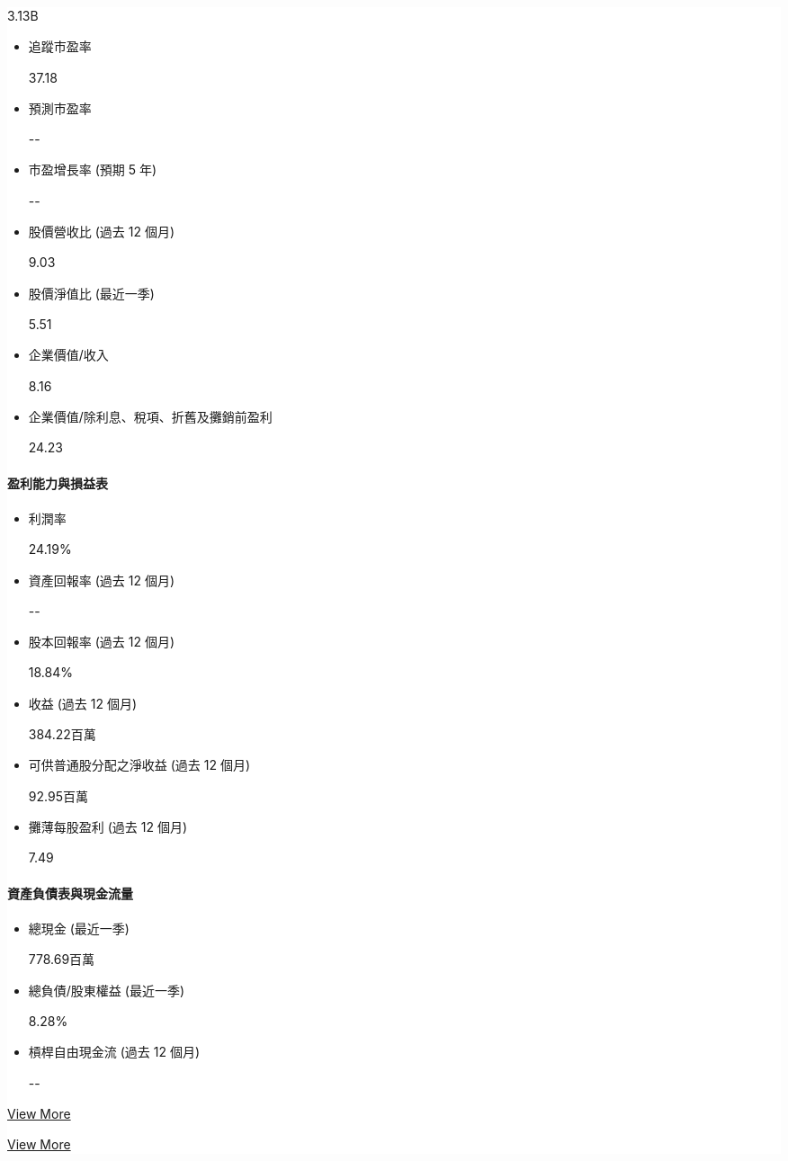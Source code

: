   3.13B
* 追蹤市盈率

  37.18
* 預測市盈率

  --
* 市盈增長率 (預期 5 年)

  --
* 股價營收比 (過去 12 個月)

  9.03
* 股價淨值比 (最近一季)

  5.51
* 企業價值/收入

  8.16
* 企業價值/除利息、稅項、折舊及攤銷前盈利

  24.23

#### 盈利能力與損益表

* 利潤率

  24.19%
* 資產回報率 (過去 12 個月)

  --
* 股本回報率 (過去 12 個月)

  18.84%
* 收益 (過去 12 個月)

  384.22百萬
* 可供普通股分配之淨收益 (過去 12 個月)

  92.95百萬
* 攤薄每股盈利 (過去 12 個月)

  7.49

#### 資產負債表與現金流量

* 總現金 (最近一季)

  778.69百萬
* 總負債/股東權益 (最近一季)

  8.28%
* 槓桿自由現金流 (過去 12 個月)

  --

[View More](/quote/7728.TWO/key-statistics/ "View More")

[View More](/quote/7728.TWO/analysis/ "View More")